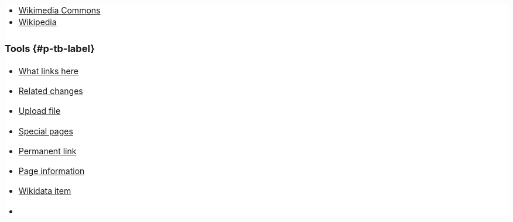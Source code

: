 <div class="body">

-   [Wikimedia
    Commons](https://commons.wikimedia.org/wiki/Category:Octavio_Paz)
-   [Wikipedia](https://en.wikipedia.org/wiki/Octavio_Paz)

</div>

</div>

<div id="p-tb" class="portal" role="navigation"
aria-labelledby="p-tb-label">

### Tools {#p-tb-label}

<div class="body">

-   <div id="t-whatlinkshere">

    </div>

    [What links
    here](/wiki/Special:WhatLinksHere/Octavio_Paz "A list of all wiki pages that link here [j]")
-   <div id="t-recentchangeslinked">

    </div>

    [Related
    changes](/wiki/Special:RecentChangesLinked/Octavio_Paz "Recent changes in pages linked from this page [k]")
-   <div id="t-upload">

    </div>

    [Upload
    file](//commons.wikimedia.org/wiki/Special:UploadWizard "Upload files [u]")
-   <div id="t-specialpages">

    </div>

    [Special
    pages](/wiki/Special:SpecialPages "A list of all special pages [q]")
-   <div id="t-permalink">

    </div>

    [Permanent
    link](/w/index.php?title=Octavio_Paz&oldid=2481410 "Permanent link to this revision of the page")
-   <div id="t-info">

    </div>

    [Page
    information](/w/index.php?title=Octavio_Paz&action=info "More information about this page")
-   <div id="t-wikibase">

    </div>

    [Wikidata
    item](https://www.wikidata.org/wiki/Special:EntityPage/Q46739 "Link to connected data repository item [g]")
-   <div id="t-cite">
